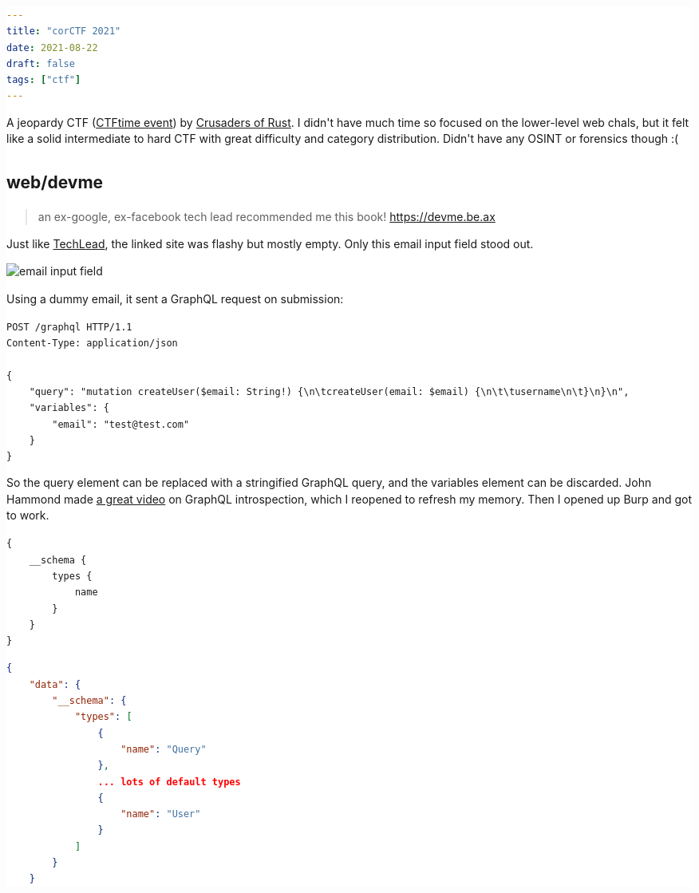 ```yaml
---
title: "corCTF 2021"
date: 2021-08-22
draft: false
tags: ["ctf"]
---
```


A jeopardy CTF ([CTFtime event](https://ctftime.org/event/1364/)) by [Crusaders of Rust](https://ctf.cor.team/). I didn't have much time so focused on the lower-level web chals, but it felt like a solid intermediate to hard CTF with great difficulty and category distribution. Didn't have any OSINT or forensics though :(

## web/devme
> an ex-google, ex-facebook tech lead recommended me this book!
> https://devme.be.ax

Just like [TechLead](https://www.youtube.com/channel/UC4xKdmAXFh4ACyhpiQ_3qBw), the linked site was flashy but mostly empty. Only this email input field stood out.

![email input field](devme-1.png)

Using a dummy email, it sent a GraphQL request on submission:

```http
POST /graphql HTTP/1.1
Content-Type: application/json

{
    "query": "mutation createUser($email: String!) {\n\tcreateUser(email: $email) {\n\t\tusername\n\t}\n}\n",
    "variables": {
        "email": "test@test.com"
    }
}
```

So the query element can be replaced with a stringified GraphQL query, and the variables element can be discarded. John Hammond made [a great video](https://www.youtube.com/watch?v=0wPKzinwM7A) on GraphQL introspection, which I reopened to refresh my memory. Then I opened up Burp and got to work. 

```graphql
{
    __schema {
        types {
            name
        }
    }
}
```
```json
{
    "data": {
        "__schema": {
            "types": [
                {
                    "name": "Query"
                },
                ... lots of default types
                {
                    "name": "User"
                }
            ]
        }
    }
```